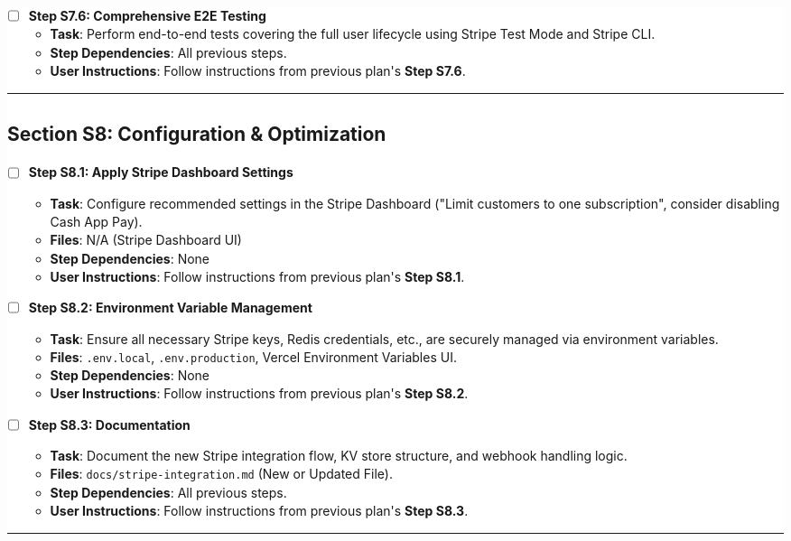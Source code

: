 *   [ ] **Step S7.6: Comprehensive E2E Testing**
    *   **Task**: Perform end-to-end tests covering the full user lifecycle using Stripe Test Mode and Stripe CLI.
    *   **Step Dependencies**: All previous steps.
    *   **User Instructions**: Follow instructions from previous plan's **Step S7.6**.

---

## Section S8: Configuration & Optimization

*   [ ] **Step S8.1: Apply Stripe Dashboard Settings**
    *   **Task**: Configure recommended settings in the Stripe Dashboard ("Limit customers to one subscription", consider disabling Cash App Pay).
    *   **Files**: N/A (Stripe Dashboard UI)
    *   **Step Dependencies**: None
    *   **User Instructions**: Follow instructions from previous plan's **Step S8.1**.

*   [ ] **Step S8.2: Environment Variable Management**
    *   **Task**: Ensure all necessary Stripe keys, Redis credentials, etc., are securely managed via environment variables.
    *   **Files**: `.env.local`, `.env.production`, Vercel Environment Variables UI.
    *   **Step Dependencies**: None
    *   **User Instructions**: Follow instructions from previous plan's **Step S8.2**.

*   [ ] **Step S8.3: Documentation**
    *   **Task**: Document the new Stripe integration flow, KV store structure, and webhook handling logic.
    *   **Files**: `docs/stripe-integration.md` (New or Updated File).
    *   **Step Dependencies**: All previous steps.
    *   **User Instructions**: Follow instructions from previous plan's **Step S8.3**.

---
